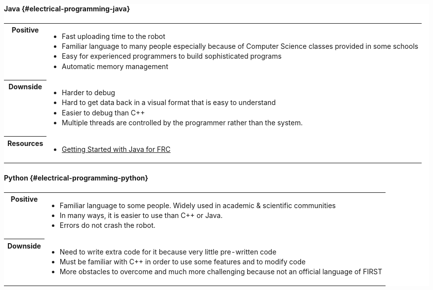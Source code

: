   </tbody>
</table>

#### Java {#electrical-programming-java}

<table>
  <tbody>
    <tr>
      <th scope="row">Positive</th>
      <td>
        <ul>
          <li>Fast uploading time to the robot</li>
          <li>Familiar language to many people especially because of Computer Science classes provided in some schools</li>
          <li>Easy for experienced programmers to build sophisticated programs</li>
          <li>Automatic memory management</li>
        </ul>
      </td>
    </tr>
    <tr>
      <th scope="row">Downside</th>
      <td>
        <ul>
          <li>Harder to debug</li>
          <li>Hard to get data back in a visual format that is easy to understand</li>
          <li>Easier to debug than C++</li>
          <li>Multiple threads are controlled by the programmer rather than the system.</li>
        </ul>
      </td>
    </tr>
    <tr>
      <th scope="row">Resources</th>
      <td>
        <ul>
          <li><a rel="external" target="_blank" href="http://firstforge.wpi.edu/sf/docman/do/downloadDocument/projects.wpilib/docman.root.c_and_java_documentation/doc1199">Getting Started with Java for FRC</a></li>
        </ul>
      </td>
    </tr>
  </tbody>
</table>

#### Python {#electrical-programming-python}

<table>
  <tbody>
    <tr>
      <th scope="row">Positive</th>
      <td>
        <ul>
          <li>Familiar language to some people. Widely used in academic & scientific communities</li>
          <li>In many ways, it is easier to use than C++ or Java.</li>
          <li>Errors do not crash the robot.</li>
        </ul>
      </td>
    </tr>
    <tr>
      <th scope="row">Downside</th>
      <td>
        <ul>
          <li>Need to write extra code for it because very little pre-written code</li>
          <li>Must be familiar with C++ in order to use some features and to modify code</li>
          <li>More obstacles to overcome and much more challenging because not an official language of FIRST</li>